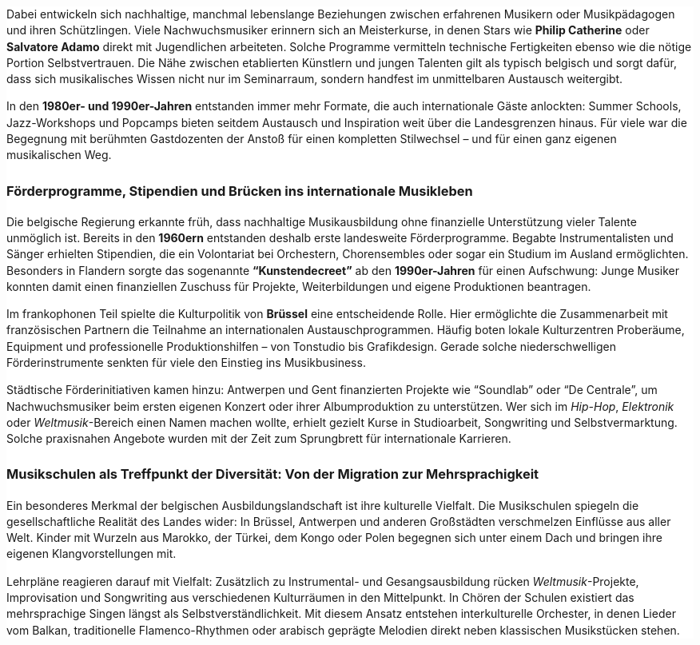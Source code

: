 Dabei entwickeln sich nachhaltige, manchmal lebenslange Beziehungen zwischen erfahrenen Musikern
oder Musikpädagogen und ihren Schützlingen. Viele Nachwuchsmusiker erinnern sich an Meisterkurse, in
denen Stars wie **Philip Catherine** oder **Salvatore Adamo** direkt mit Jugendlichen arbeiteten.
Solche Programme vermitteln technische Fertigkeiten ebenso wie die nötige Portion Selbstvertrauen.
Die Nähe zwischen etablierten Künstlern und jungen Talenten gilt als typisch belgisch und sorgt
dafür, dass sich musikalisches Wissen nicht nur im Seminarraum, sondern handfest im unmittelbaren
Austausch weitergibt.

In den **1980er- und 1990er-Jahren** entstanden immer mehr Formate, die auch internationale Gäste
anlockten: Summer Schools, Jazz-Workshops und Popcamps bieten seitdem Austausch und Inspiration weit
über die Landesgrenzen hinaus. Für viele war die Begegnung mit berühmten Gastdozenten der Anstoß für
einen kompletten Stilwechsel – und für einen ganz eigenen musikalischen Weg.

### Förderprogramme, Stipendien und Brücken ins internationale Musikleben

Die belgische Regierung erkannte früh, dass nachhaltige Musikausbildung ohne finanzielle
Unterstützung vieler Talente unmöglich ist. Bereits in den **1960ern** entstanden deshalb erste
landesweite Förderprogramme. Begabte Instrumentalisten und Sänger erhielten Stipendien, die ein
Volontariat bei Orchestern, Chorensembles oder sogar ein Studium im Ausland ermöglichten. Besonders
in Flandern sorgte das sogenannte **“Kunstendecreet”** ab den **1990er-Jahren** für einen
Aufschwung: Junge Musiker konnten damit einen finanziellen Zuschuss für Projekte, Weiterbildungen
und eigene Produktionen beantragen.

Im frankophonen Teil spielte die Kulturpolitik von **Brüssel** eine entscheidende Rolle. Hier
ermöglichte die Zusammenarbeit mit französischen Partnern die Teilnahme an internationalen
Austauschprogrammen. Häufig boten lokale Kulturzentren Proberäume, Equipment und professionelle
Produktionshilfen – von Tonstudio bis Grafikdesign. Gerade solche niederschwelligen
Förderinstrumente senkten für viele den Einstieg ins Musikbusiness.

Städtische Förderinitiativen kamen hinzu: Antwerpen und Gent finanzierten Projekte wie “Soundlab”
oder “De Centrale”, um Nachwuchsmusiker beim ersten eigenen Konzert oder ihrer Albumproduktion zu
unterstützen. Wer sich im _Hip-Hop_, _Elektronik_ oder _Weltmusik_-Bereich einen Namen machen
wollte, erhielt gezielt Kurse in Studioarbeit, Songwriting und Selbstvermarktung. Solche praxisnahen
Angebote wurden mit der Zeit zum Sprungbrett für internationale Karrieren.

### Musikschulen als Treffpunkt der Diversität: Von der Migration zur Mehrsprachigkeit

Ein besonderes Merkmal der belgischen Ausbildungslandschaft ist ihre kulturelle Vielfalt. Die
Musikschulen spiegeln die gesellschaftliche Realität des Landes wider: In Brüssel, Antwerpen und
anderen Großstädten verschmelzen Einflüsse aus aller Welt. Kinder mit Wurzeln aus Marokko, der
Türkei, dem Kongo oder Polen begegnen sich unter einem Dach und bringen ihre eigenen
Klangvorstellungen mit.

Lehrpläne reagieren darauf mit Vielfalt: Zusätzlich zu Instrumental- und Gesangsausbildung rücken
_Weltmusik_-Projekte, Improvisation und Songwriting aus verschiedenen Kulturräumen in den
Mittelpunkt. In Chören der Schulen existiert das mehrsprachige Singen längst als
Selbstverständlichkeit. Mit diesem Ansatz entstehen interkulturelle Orchester, in denen Lieder vom
Balkan, traditionelle Flamenco-Rhythmen oder arabisch geprägte Melodien direkt neben klassischen
Musikstücken stehen.
